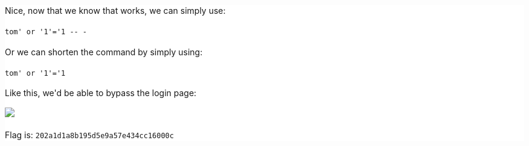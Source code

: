 Nice, now that we know that works, we can simply use:

`tom' or '1'='1 -- -`

Or we can shorten the command by simply using:

`tom' or '1'='1`

Like this, we'd be able to bypass the login page:

![](../images/Pasted%20image%2020250131144251.png)


Flag is: `202a1d1a8b195d5e9a57e434cc16000c`
